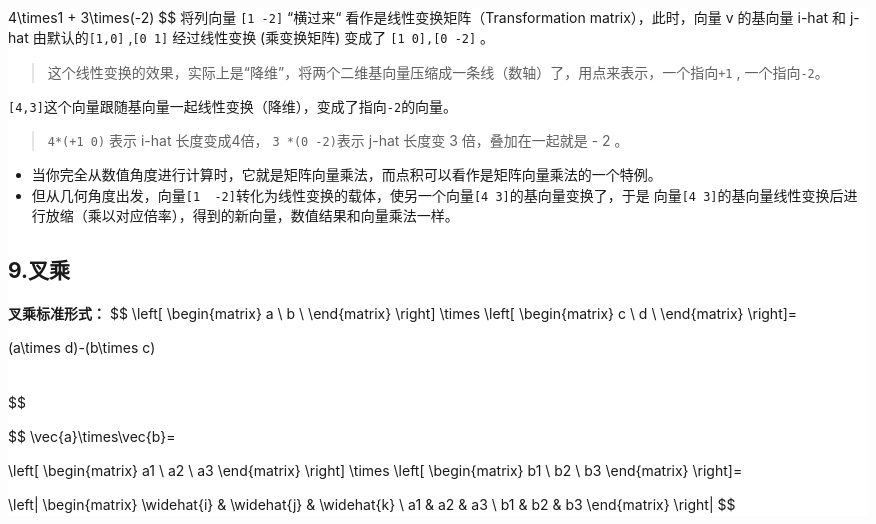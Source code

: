 4\times1
+
3\times(-2)
$$
将列向量 `[1 -2]` “横过来“ 看作是线性变换矩阵（Transformation matrix），此时，向量 v 的基向量 i-hat 和 j-hat 由默认的`[1,0]` ,`[0 1]` 经过线性变换 (乘变换矩阵) 变成了 `[1 0],[0 -2]` 。

> 这个线性变换的效果，实际上是“降维”，将两个二维基向量压缩成一条线（数轴）了，用点来表示，一个指向`+1` , 一个指向`-2`。

`[4,3]`这个向量跟随基向量一起线性变换（降维），变成了指向`-2`的向量。

> `4*(+1 0)` 表示 i-hat 长度变成4倍， `3 *(0 -2)`表示 j-hat 长度变 3 倍，叠加在一起就是 - 2 。

- 当你完全从数值角度进行计算时，它就是矩阵向量乘法，而点积可以看作是矩阵向量乘法的一个特例。
- 但从几何角度出发，向量`[1  -2]`转化为线性变换的载体，使另一个向量`[4 3]`的基向量变换了，于是 向量`[4 3]`的基向量线性变换后进行放缩（乘以对应倍率），得到的新向量，数值结果和向量乘法一样。



## 9.叉乘

**叉乘标准形式：**
$$
\left[
\begin{matrix}
a \\ b \\
\end{matrix}
\right]
\times
\left[
\begin{matrix}
c \\ d \\
\end{matrix}
\right]=

(a\times d)-(b\times c)

\
$$

$$
\vec{a}\times\vec{b}=

\left[
\begin{matrix}
a1 \\ a2 \\ a3
\end{matrix}
\right]
\times
\left[
\begin{matrix}
b1 \\ b2 \\ b3
\end{matrix}
\right]=

\left|
\begin{matrix}
\widehat{i} & \widehat{j} & \widehat{k}
\\ a1 & a2 & a3
\\ b1 & b2 & b3
\end{matrix}
\right|
$$
